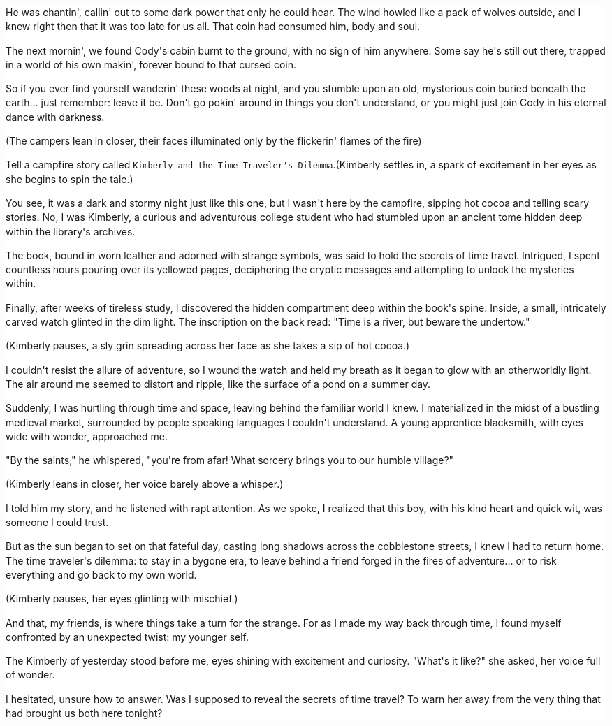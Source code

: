 He was chantin', callin' out to some dark power that only he could hear. The wind howled like a pack of wolves outside, and I knew right then that it was too late for us all. That coin had consumed him, body and soul.

The next mornin', we found Cody's cabin burnt to the ground, with no sign of him anywhere. Some say he's still out there, trapped in a world of his own makin', forever bound to that cursed coin.

So if you ever find yourself wanderin' these woods at night, and you stumble upon an old, mysterious coin buried beneath the earth... just remember: leave it be. Don't go pokin' around in things you don't understand, or you might just join Cody in his eternal dance with darkness.

(The campers lean in closer, their faces illuminated only by the flickerin' flames of the fire)<end>

Tell a campfire story called `Kimberly and the Time Traveler's Dilemma`.<start>(Kimberly settles in, a spark of excitement in her eyes as she begins to spin the tale.)

You see, it was a dark and stormy night just like this one, but I wasn't here by the campfire, sipping hot cocoa and telling scary stories. No, I was Kimberly, a curious and adventurous college student who had stumbled upon an ancient tome hidden deep within the library's archives.

The book, bound in worn leather and adorned with strange symbols, was said to hold the secrets of time travel. Intrigued, I spent countless hours pouring over its yellowed pages, deciphering the cryptic messages and attempting to unlock the mysteries within.

Finally, after weeks of tireless study, I discovered the hidden compartment deep within the book's spine. Inside, a small, intricately carved watch glinted in the dim light. The inscription on the back read: "Time is a river, but beware the undertow."

(Kimberly pauses, a sly grin spreading across her face as she takes a sip of hot cocoa.)

I couldn't resist the allure of adventure, so I wound the watch and held my breath as it began to glow with an otherworldly light. The air around me seemed to distort and ripple, like the surface of a pond on a summer day.

Suddenly, I was hurtling through time and space, leaving behind the familiar world I knew. I materialized in the midst of a bustling medieval market, surrounded by people speaking languages I couldn't understand. A young apprentice blacksmith, with eyes wide with wonder, approached me.

"By the saints," he whispered, "you're from afar! What sorcery brings you to our humble village?"

(Kimberly leans in closer, her voice barely above a whisper.)

I told him my story, and he listened with rapt attention. As we spoke, I realized that this boy, with his kind heart and quick wit, was someone I could trust.

But as the sun began to set on that fateful day, casting long shadows across the cobblestone streets, I knew I had to return home. The time traveler's dilemma: to stay in a bygone era, to leave behind a friend forged in the fires of adventure... or to risk everything and go back to my own world.

(Kimberly pauses, her eyes glinting with mischief.)

And that, my friends, is where things take a turn for the strange. For as I made my way back through time, I found myself confronted by an unexpected twist: my younger self.

The Kimberly of yesterday stood before me, eyes shining with excitement and curiosity. "What's it like?" she asked, her voice full of wonder.

I hesitated, unsure how to answer. Was I supposed to reveal the secrets of time travel? To warn her away from the very thing that had brought us both here tonight?
